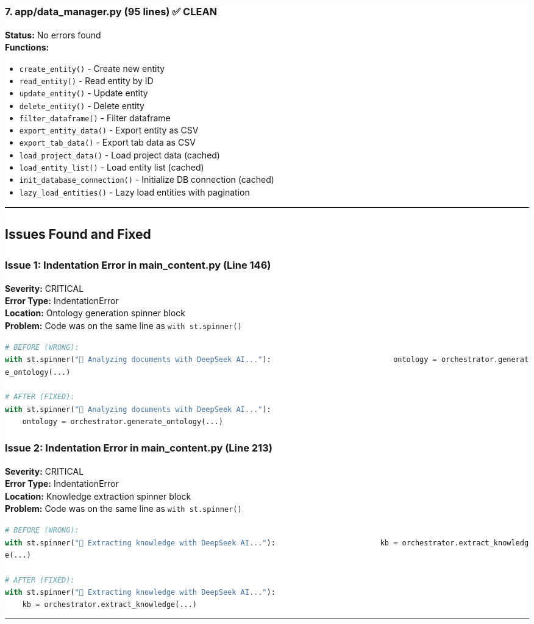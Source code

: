 ### 7. **app/data_manager.py** (95 lines) ✅ CLEAN
**Status:** No errors found  
**Functions:**
- `create_entity()` - Create new entity
- `read_entity()` - Read entity by ID
- `update_entity()` - Update entity
- `delete_entity()` - Delete entity
- `filter_dataframe()` - Filter dataframe
- `export_entity_data()` - Export entity as CSV
- `export_tab_data()` - Export tab data as CSV
- `load_project_data()` - Load project data (cached)
- `load_entity_list()` - Load entity list (cached)
- `init_database_connection()` - Initialize DB connection (cached)
- `lazy_load_entities()` - Lazy load entities with pagination

---

## Issues Found and Fixed

### Issue 1: Indentation Error in main_content.py (Line 146)
**Severity:** CRITICAL  
**Error Type:** IndentationError  
**Location:** Ontology generation spinner block  
**Problem:** Code was on the same line as `with st.spinner()`
```python
# BEFORE (WRONG):
with st.spinner("🔄 Analyzing documents with DeepSeek AI..."):                            ontology = orchestrator.generate_ontology(...)

# AFTER (FIXED):
with st.spinner("🔄 Analyzing documents with DeepSeek AI..."):
    ontology = orchestrator.generate_ontology(...)
```

### Issue 2: Indentation Error in main_content.py (Line 213)
**Severity:** CRITICAL  
**Error Type:** IndentationError  
**Location:** Knowledge extraction spinner block  
**Problem:** Code was on the same line as `with st.spinner()`
```python
# BEFORE (WRONG):
with st.spinner("🔄 Extracting knowledge with DeepSeek AI..."):                        kb = orchestrator.extract_knowledge(...)

# AFTER (FIXED):
with st.spinner("🔄 Extracting knowledge with DeepSeek AI..."):
    kb = orchestrator.extract_knowledge(...)
```

---